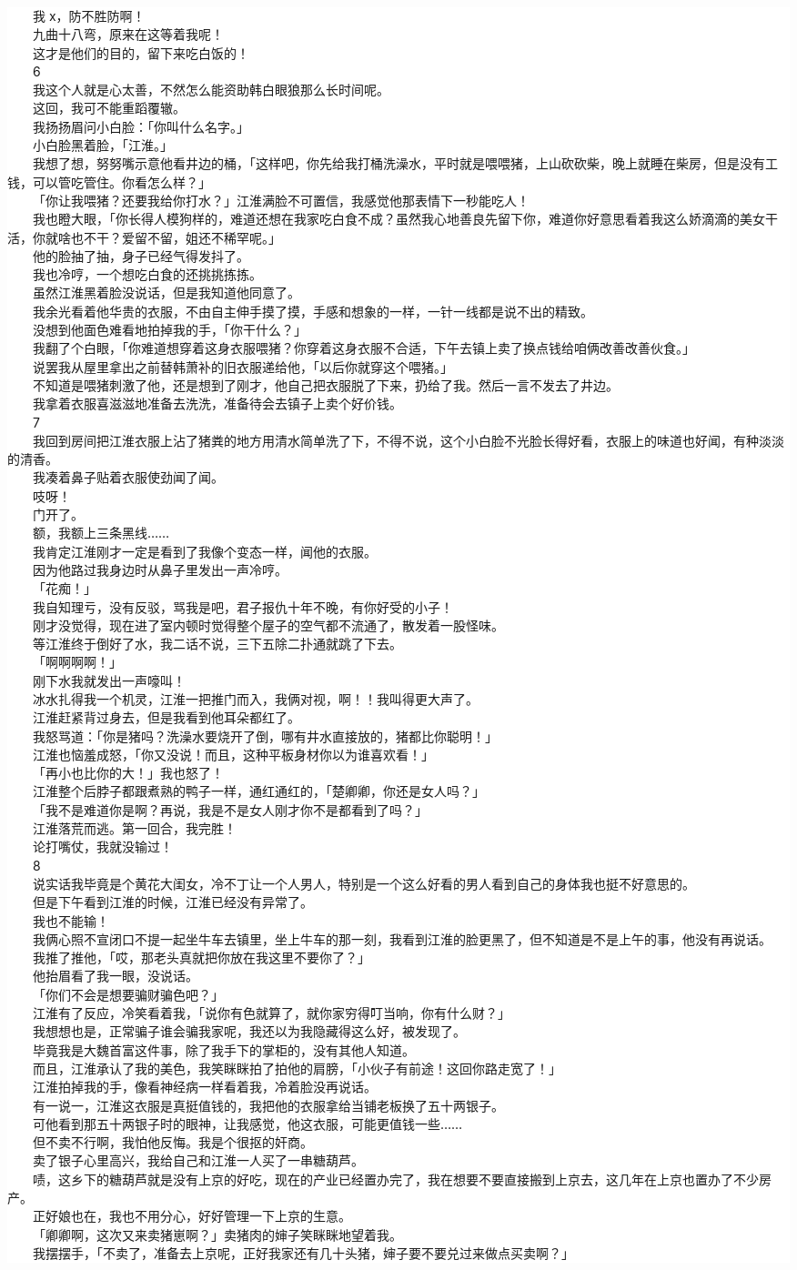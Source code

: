 &emsp;&emsp;我 x，防不胜防啊！  
&emsp;&emsp;九曲十八弯，原来在这等着我呢！  
&emsp;&emsp;这才是他们的目的，留下来吃白饭的！  
&emsp;&emsp;6  
&emsp;&emsp;我这个人就是心太善，不然怎么能资助韩白眼狼那么长时间呢。  
&emsp;&emsp;这回，我可不能重蹈覆辙。  
&emsp;&emsp;我扬扬眉问小白脸：「你叫什么名字。」  
&emsp;&emsp;小白脸黑着脸，「江淮。」  
&emsp;&emsp;我想了想，努努嘴示意他看井边的桶，「这样吧，你先给我打桶洗澡水，平时就是喂喂猪，上山砍砍柴，晚上就睡在柴房，但是没有工钱，可以管吃管住。你看怎么样？」  
&emsp;&emsp;「你让我喂猪？还要我给你打水？」江淮满脸不可置信，我感觉他那表情下一秒能吃人！  
&emsp;&emsp;我也瞪大眼，「你长得人模狗样的，难道还想在我家吃白食不成？虽然我心地善良先留下你，难道你好意思看着我这么娇滴滴的美女干活，你就啥也不干？爱留不留，姐还不稀罕呢。」  
&emsp;&emsp;他的脸抽了抽，身子已经气得发抖了。  
&emsp;&emsp;我也冷哼，一个想吃白食的还挑挑拣拣。  
&emsp;&emsp;虽然江淮黑着脸没说话，但是我知道他同意了。  
&emsp;&emsp;我余光看着他华贵的衣服，不由自主伸手摸了摸，手感和想象的一样，一针一线都是说不出的精致。  
&emsp;&emsp;没想到他面色难看地拍掉我的手，「你干什么？」  
&emsp;&emsp;我翻了个白眼，「你难道想穿着这身衣服喂猪？你穿着这身衣服不合适，下午去镇上卖了换点钱给咱俩改善改善伙食。」  
&emsp;&emsp;说罢我从屋里拿出之前替韩萧补的旧衣服递给他，「以后你就穿这个喂猪。」  
&emsp;&emsp;不知道是喂猪刺激了他，还是想到了刚才，他自己把衣服脱了下来，扔给了我。然后一言不发去了井边。  
&emsp;&emsp;我拿着衣服喜滋滋地准备去洗洗，准备待会去镇子上卖个好价钱。  
&emsp;&emsp;7  
&emsp;&emsp;我回到房间把江淮衣服上沾了猪粪的地方用清水简单洗了下，不得不说，这个小白脸不光脸长得好看，衣服上的味道也好闻，有种淡淡的清香。  
&emsp;&emsp;我凑着鼻子贴着衣服使劲闻了闻。  
&emsp;&emsp;吱呀！  
&emsp;&emsp;门开了。  
&emsp;&emsp;额，我额上三条黑线……  
&emsp;&emsp;我肯定江淮刚才一定是看到了我像个变态一样，闻他的衣服。  
&emsp;&emsp;因为他路过我身边时从鼻子里发出一声冷哼。  
&emsp;&emsp;「花痴！」  
&emsp;&emsp;我自知理亏，没有反驳，骂我是吧，君子报仇十年不晚，有你好受的小子！  
&emsp;&emsp;刚才没觉得，现在进了室内顿时觉得整个屋子的空气都不流通了，散发着一股怪味。  
&emsp;&emsp;等江淮终于倒好了水，我二话不说，三下五除二扑通就跳了下去。  
&emsp;&emsp;「啊啊啊啊！」  
&emsp;&emsp;刚下水我就发出一声嚎叫！  
&emsp;&emsp;冰水扎得我一个机灵，江淮一把推门而入，我俩对视，啊！！我叫得更大声了。  
&emsp;&emsp;江淮赶紧背过身去，但是我看到他耳朵都红了。  
&emsp;&emsp;我怒骂道：「你是猪吗？洗澡水要烧开了倒，哪有井水直接放的，猪都比你聪明！」  
&emsp;&emsp;江淮也恼羞成怒，「你又没说！而且，这种平板身材你以为谁喜欢看！」  
&emsp;&emsp;「再小也比你的大！」我也怒了！  
&emsp;&emsp;江淮整个后脖子都跟煮熟的鸭子一样，通红通红的，「楚卿卿，你还是女人吗？」  
&emsp;&emsp;「我不是难道你是啊？再说，我是不是女人刚才你不是都看到了吗？」  
&emsp;&emsp;江淮落荒而逃。第一回合，我完胜！  
&emsp;&emsp;论打嘴仗，我就没输过！  
&emsp;&emsp;8  
&emsp;&emsp;说实话我毕竟是个黄花大闺女，冷不丁让一个人男人，特别是一个这么好看的男人看到自己的身体我也挺不好意思的。  
&emsp;&emsp;但是下午看到江淮的时候，江淮已经没有异常了。  
&emsp;&emsp;我也不能输！  
&emsp;&emsp;我俩心照不宣闭口不提一起坐牛车去镇里，坐上牛车的那一刻，我看到江淮的脸更黑了，但不知道是不是上午的事，他没有再说话。  
&emsp;&emsp;我推了推他，「哎，那老头真就把你放在我这里不要你了？」  
&emsp;&emsp;他抬眉看了我一眼，没说话。  
&emsp;&emsp;「你们不会是想要骗财骗色吧？」  
&emsp;&emsp;江淮有了反应，冷笑看着我，「说你有色就算了，就你家穷得叮当响，你有什么财？」  
&emsp;&emsp;我想想也是，正常骗子谁会骗我家呢，我还以为我隐藏得这么好，被发现了。  
&emsp;&emsp;毕竟我是大魏首富这件事，除了我手下的掌柜的，没有其他人知道。  
&emsp;&emsp;而且，江淮承认了我的美色，我笑眯眯拍了拍他的肩膀，「小伙子有前途！这回你路走宽了！」  
&emsp;&emsp;江淮拍掉我的手，像看神经病一样看着我，冷着脸没再说话。  
&emsp;&emsp;有一说一，江淮这衣服是真挺值钱的，我把他的衣服拿给当铺老板换了五十两银子。  
&emsp;&emsp;可他看到那五十两银子时的眼神，让我感觉，他这衣服，可能更值钱一些……  
&emsp;&emsp;但不卖不行啊，我怕他反悔。我是个很抠的奸商。  
&emsp;&emsp;卖了银子心里高兴，我给自己和江淮一人买了一串糖葫芦。  
&emsp;&emsp;啧，这乡下的糖葫芦就是没有上京的好吃，现在的产业已经置办完了，我在想要不要直接搬到上京去，这几年在上京也置办了不少房产。  
&emsp;&emsp;正好娘也在，我也不用分心，好好管理一下上京的生意。  
&emsp;&emsp;「卿卿啊，这次又来卖猪崽啊？」卖猪肉的婶子笑眯眯地望着我。  
&emsp;&emsp;我摆摆手，「不卖了，准备去上京呢，正好我家还有几十头猪，婶子要不要兑过来做点买卖啊？」  